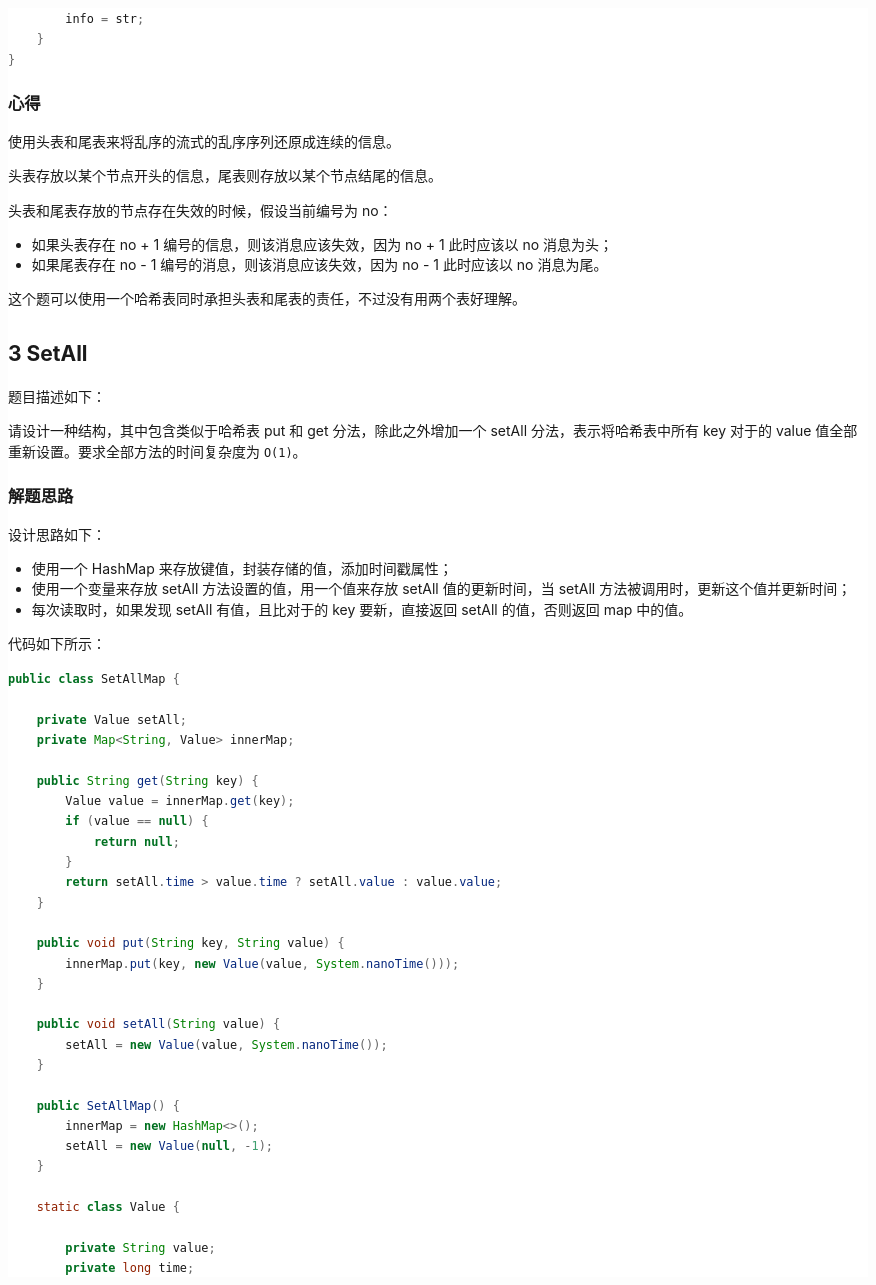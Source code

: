 ```java
        info = str;
    }
}
```

### 心得

使用头表和尾表来将乱序的流式的乱序序列还原成连续的信息。

头表存放以某个节点开头的信息，尾表则存放以某个节点结尾的信息。

头表和尾表存放的节点存在失效的时候，假设当前编号为 no：

- 如果头表存在 no + 1 编号的信息，则该消息应该失效，因为 no + 1 此时应该以 no 消息为头；
- 如果尾表存在 no - 1 编号的消息，则该消息应该失效，因为 no - 1 此时应该以 no 消息为尾。

这个题可以使用一个哈希表同时承担头表和尾表的责任，不过没有用两个表好理解。

## 3 SetAll

题目描述如下：

请设计一种结构，其中包含类似于哈希表 put 和 get 分法，除此之外增加一个 setAll 分法，表示将哈希表中所有 key 对于的 value 值全部重新设置。要求全部方法的时间复杂度为 `O(1)`。

### 解题思路

设计思路如下：

- 使用一个 HashMap 来存放键值，封装存储的值，添加时间戳属性；
- 使用一个变量来存放 setAll 方法设置的值，用一个值来存放 setAll 值的更新时间，当 setAll 方法被调用时，更新这个值并更新时间；
- 每次读取时，如果发现 setAll 有值，且比对于的 key 要新，直接返回 setAll 的值，否则返回 map 中的值。

代码如下所示：

```java
public class SetAllMap {

    private Value setAll;
    private Map<String, Value> innerMap;

    public String get(String key) {
        Value value = innerMap.get(key);
        if (value == null) {
            return null;
        }
        return setAll.time > value.time ? setAll.value : value.value;
    }

    public void put(String key, String value) {
        innerMap.put(key, new Value(value, System.nanoTime()));
    }

    public void setAll(String value) {
        setAll = new Value(value, System.nanoTime());
    }

    public SetAllMap() {
        innerMap = new HashMap<>();
        setAll = new Value(null, -1);
    }

    static class Value {

        private String value;
        private long time;

```